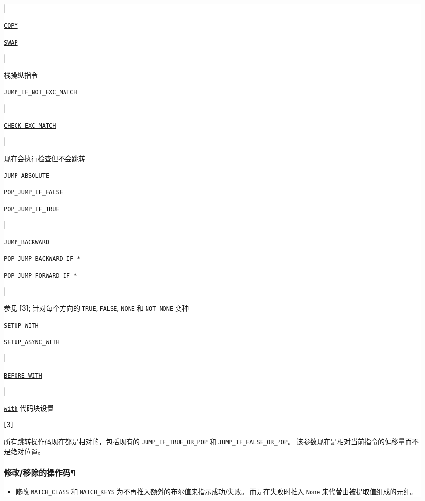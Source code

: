 |

[`COPY`](dis.md#opcode-COPY)

[`SWAP`](dis.md#opcode-SWAP)

|

栈操纵指令  
  
`JUMP_IF_NOT_EXC_MATCH`

|

[`CHECK_EXC_MATCH`](dis.md#opcode-CHECK_EXC_MATCH)

|

现在会执行检查但不会跳转  
  
`JUMP_ABSOLUTE`

`POP_JUMP_IF_FALSE`

`POP_JUMP_IF_TRUE`

|

[`JUMP_BACKWARD`](dis.md#opcode-JUMP_BACKWARD)

`POP_JUMP_BACKWARD_IF_*`

`POP_JUMP_FORWARD_IF_*`

|

参见 [3]; 针对每个方向的 `TRUE`, `FALSE`, `NONE` 和 `NOT_NONE` 变种  
  
`SETUP_WITH`

`SETUP_ASYNC_WITH`

|

[`BEFORE_WITH`](dis.md#opcode-BEFORE_WITH)

|

[`with`](8.%20复合语句.md#with) 代码块设置  
  
[3]

所有跳转操作码现在都是相对的，包括现有的 `JUMP_IF_TRUE_OR_POP` 和 `JUMP_IF_FALSE_OR_POP`。 该参数现在是相对当前指令的偏移量而不是绝对位置。

### 修改/移除的操作码¶

  * 修改 [`MATCH_CLASS`](dis.md#opcode-MATCH_CLASS) 和 [`MATCH_KEYS`](dis.md#opcode-MATCH_KEYS) 为不再推入额外的布尔值来指示成功/失败。 而是在失败时推入 `None` 来代替由被提取值组成的元组。
